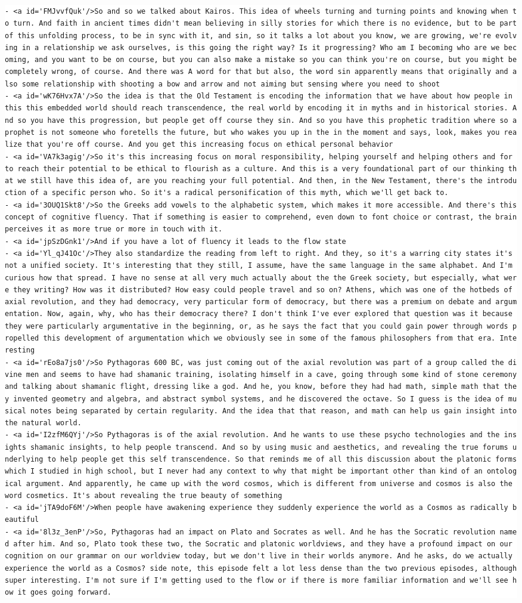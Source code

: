     - <a id='FMJvvfQuk'/>So and so we talked about Kairos. This idea of wheels turning and turning points and knowing when to turn. And faith in ancient times didn't mean believing in silly stories for which there is no evidence, but to be part of this unfolding process, to be in sync with it, and sin, so it talks a lot about you know, we are growing, we're evolving in a relationship we ask ourselves, is this going the right way? Is it progressing? Who am I becoming who are we becoming, and you want to be on course, but you can also make a mistake so you can think you're on course, but you might be completely wrong, of course. And there was A word for that but also, the word sin apparently means that originally and also some relationship with shooting a bow and arrow and not aiming but sensing where you need to shoot
    - <a id='wK76Hvx7A'/>So the idea is that the Old Testament is encoding the information that we have about how people in this this embedded world should reach transcendence, the real world by encoding it in myths and in historical stories. And so you have this progression, but people get off course they sin. And so you have this prophetic tradition where so a prophet is not someone who foretells the future, but who wakes you up in the in the moment and says, look, makes you realize that you're off course. And you get this increasing focus on ethical personal behavior
    - <a id='VA7k3agig'/>So it's this increasing focus on moral responsibility, helping yourself and helping others and for to reach their potential to be ethical to flourish as a culture. And this is a very foundational part of our thinking that we still have this idea of, are you reaching your full potential. And then, in the New Testament, there's the introduction of a specific person who. So it's a radical personification of this myth, which we'll get back to.
    - <a id='3OUQ1Skt8'/>So the Greeks add vowels to the alphabetic system, which makes it more accessible. And there's this concept of cognitive fluency. That if something is easier to comprehend, even down to font choice or contrast, the brain perceives it as more true or more in touch with it.
    - <a id='jpSzDGnk1'/>And if you have a lot of fluency it leads to the flow state
    - <a id='Yl_qJ41Oc'/>They also standardize the reading from left to right. And they, so it's a warring city states it's not a unified society. It's interesting that they still, I assume, have the same language in the same alphabet. And I'm curious how that spread. I have no sense at all very much actually about the the Greek society, but especially, what were they writing? How was it distributed? How easy could people travel and so on? Athens, which was one of the hotbeds of axial revolution, and they had democracy, very particular form of democracy, but there was a premium on debate and argumentation. Now, again, why, who has their democracy there? I don't think I've ever explored that question was it because they were particularly argumentative in the beginning, or, as he says the fact that you could gain power through words propelled this development of argumentation which we obviously see in some of the famous philosophers from that era. Interesting
    - <a id='rEo8a7js0'/>So Pythagoras 600 BC, was just coming out of the axial revolution was part of a group called the divine men and seems to have had shamanic training, isolating himself in a cave, going through some kind of stone ceremony and talking about shamanic flight, dressing like a god. And he, you know, before they had had math, simple math that they invented geometry and algebra, and abstract symbol systems, and he discovered the octave. So I guess is the idea of musical notes being separated by certain regularity. And the idea that that reason, and math can help us gain insight into the natural world.
    - <a id='I2zfM6QYj'/>So Pythagoras is of the axial revolution. And he wants to use these psycho technologies and the insights shamanic insights, to help people transcend. And so by using music and aesthetics, and revealing the true forums underlying to help people get this self transcendence. So that reminds me of all this discussion about the platonic forms which I studied in high school, but I never had any context to why that might be important other than kind of an ontological argument. And apparently, he came up with the word cosmos, which is different from universe and cosmos is also the word cosmetics. It's about revealing the true beauty of something
    - <a id='jTA9doF6M'/>When people have awakening experience they suddenly experience the world as a Cosmos as radically beautiful
    - <a id='8l3z_3enP'/>So, Pythagoras had an impact on Plato and Socrates as well. And he has the Socratic revolution named after him. And so, Plato took these two, the Socratic and platonic worldviews, and they have a profound impact on our cognition on our grammar on our worldview today, but we don't live in their worlds anymore. And he asks, do we actually experience the world as a Cosmos? side note, this episode felt a lot less dense than the two previous episodes, although super interesting. I'm not sure if I'm getting used to the flow or if there is more familiar information and we'll see how it goes going forward.